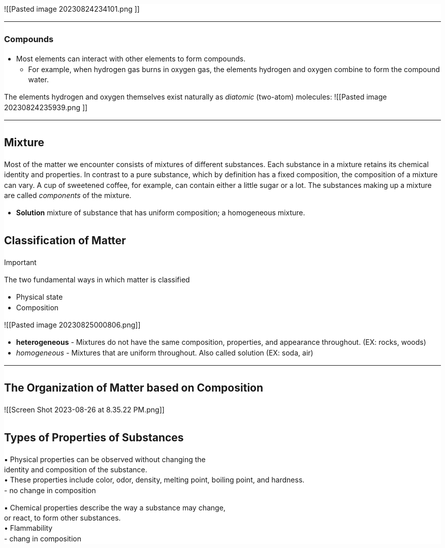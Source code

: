 ![[Pasted image 20230824234101.png ]]

---

### Compounds
- Most elements can interact with other elements to form compounds.
	- For example, when hydrogen gas burns in oxygen gas, the elements hydrogen and oxygen combine to form the compound water.

The elements hydrogen and oxygen themselves exist naturally as _diatomic_ (two-atom) molecules:
![[Pasted image 20230824235939.png ]]

---
## Mixture

Most of the matter we encounter consists of mixtures of different substances. Each substance in a mixture retains its chemical identity and properties. In contrast to a pure substance, which by definition has a fixed composition, the composition of a mixture can vary. A cup of sweetened coffee, for example, can contain either a little sugar or a lot. The substances making up a mixture are called _components_ of the mixture.

- **Solution** mixture of substance that has uniform composition; a homogeneous mixture.

## Classification of Matter

> [!Important]
> The two fundamental ways in which matter is classified  
> - Physical state  
> - Composition

![[Pasted image 20230825000806.png]]

- **heterogeneous** - Mixtures do not have the same composition, properties, and appearance throughout. (EX: rocks, woods)
- _homogeneous_ - Mixtures that are uniform throughout. Also called solution (EX: soda, air) 

---
## The Organization of Matter based on Composition  
![[Screen Shot 2023-08-26 at 8.35.22 PM.png]]

## Types of Properties of Substances  

▪ Physical properties can be observed without changing the  
identity and composition of the substance.  
	• These properties include color, odor, density, melting point, boiling point, and hardness.  
	- no change in composition

▪ Chemical properties describe the way a substance may change,  
or react, to form other substances.  
	• Flammability  
	- chang in composition
	